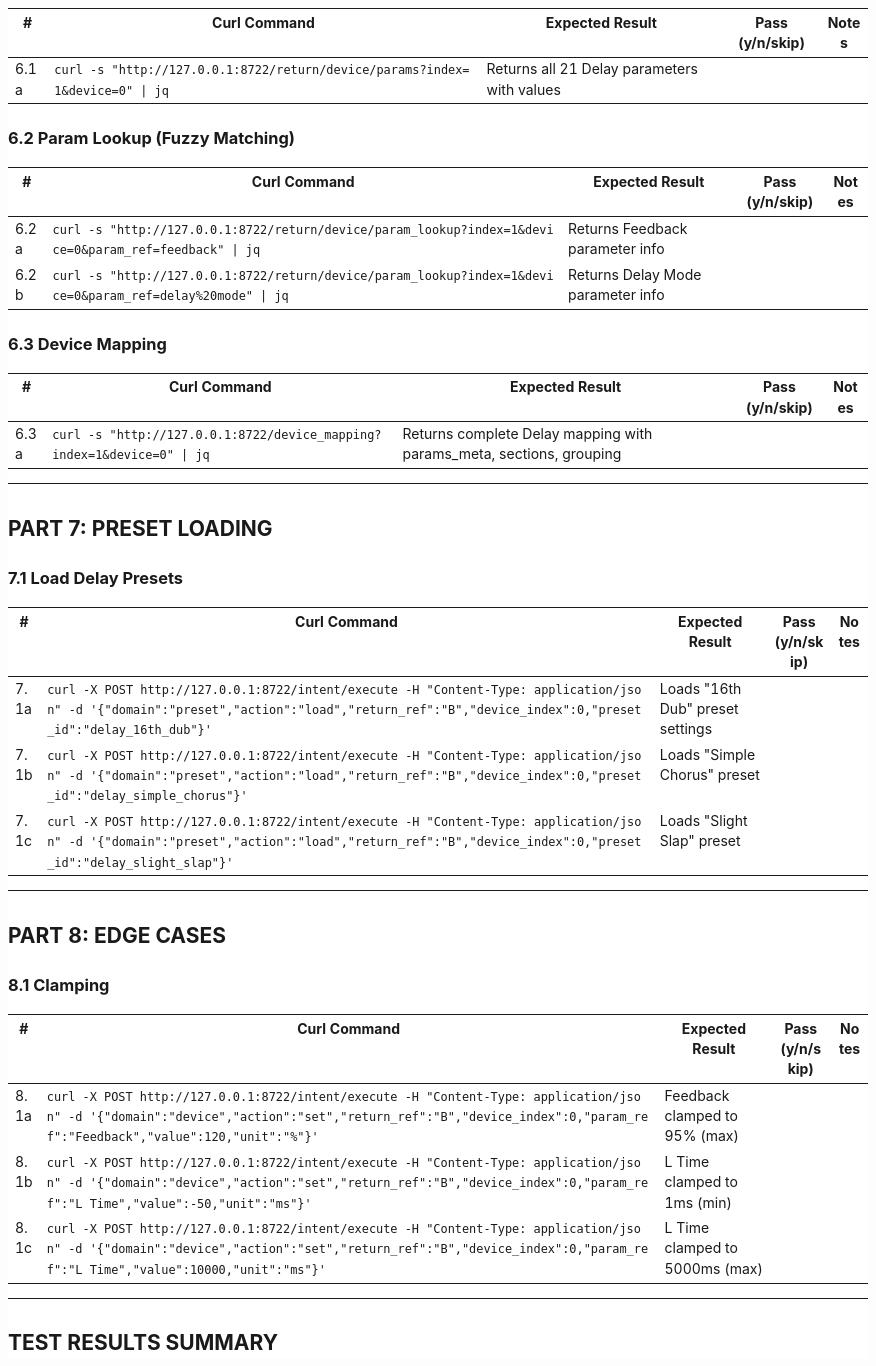 | # | Curl Command | Expected Result | Pass (y/n/skip) | Notes |
|---|--------------|-----------------|-----------------|-------|
| 6.1a | `curl -s "http://127.0.0.1:8722/return/device/params?index=1&device=0" \| jq` | Returns all 21 Delay parameters with values | | |

### 6.2 Param Lookup (Fuzzy Matching)

| # | Curl Command | Expected Result | Pass (y/n/skip) | Notes |
|---|--------------|-----------------|-----------------|-------|
| 6.2a | `curl -s "http://127.0.0.1:8722/return/device/param_lookup?index=1&device=0&param_ref=feedback" \| jq` | Returns Feedback parameter info | | |
| 6.2b | `curl -s "http://127.0.0.1:8722/return/device/param_lookup?index=1&device=0&param_ref=delay%20mode" \| jq` | Returns Delay Mode parameter info | | |

### 6.3 Device Mapping

| # | Curl Command | Expected Result | Pass (y/n/skip) | Notes |
|---|--------------|-----------------|-----------------|-------|
| 6.3a | `curl -s "http://127.0.0.1:8722/device_mapping?index=1&device=0" \| jq` | Returns complete Delay mapping with params_meta, sections, grouping | | |

---

## PART 7: PRESET LOADING

### 7.1 Load Delay Presets

| # | Curl Command | Expected Result | Pass (y/n/skip) | Notes |
|---|--------------|-----------------|-----------------|-------|
| 7.1a | `curl -X POST http://127.0.0.1:8722/intent/execute -H "Content-Type: application/json" -d '{"domain":"preset","action":"load","return_ref":"B","device_index":0,"preset_id":"delay_16th_dub"}'` | Loads "16th Dub" preset settings | | |
| 7.1b | `curl -X POST http://127.0.0.1:8722/intent/execute -H "Content-Type: application/json" -d '{"domain":"preset","action":"load","return_ref":"B","device_index":0,"preset_id":"delay_simple_chorus"}'` | Loads "Simple Chorus" preset | | |
| 7.1c | `curl -X POST http://127.0.0.1:8722/intent/execute -H "Content-Type: application/json" -d '{"domain":"preset","action":"load","return_ref":"B","device_index":0,"preset_id":"delay_slight_slap"}'` | Loads "Slight Slap" preset | | |

---

## PART 8: EDGE CASES

### 8.1 Clamping

| # | Curl Command | Expected Result | Pass (y/n/skip) | Notes |
|---|--------------|-----------------|-----------------|-------|
| 8.1a | `curl -X POST http://127.0.0.1:8722/intent/execute -H "Content-Type: application/json" -d '{"domain":"device","action":"set","return_ref":"B","device_index":0,"param_ref":"Feedback","value":120,"unit":"%"}'` | Feedback clamped to 95% (max) | | |
| 8.1b | `curl -X POST http://127.0.0.1:8722/intent/execute -H "Content-Type: application/json" -d '{"domain":"device","action":"set","return_ref":"B","device_index":0,"param_ref":"L Time","value":-50,"unit":"ms"}'` | L Time clamped to 1ms (min) | | |
| 8.1c | `curl -X POST http://127.0.0.1:8722/intent/execute -H "Content-Type: application/json" -d '{"domain":"device","action":"set","return_ref":"B","device_index":0,"param_ref":"L Time","value":10000,"unit":"ms"}'` | L Time clamped to 5000ms (max) | | |

---

## TEST RESULTS SUMMARY
